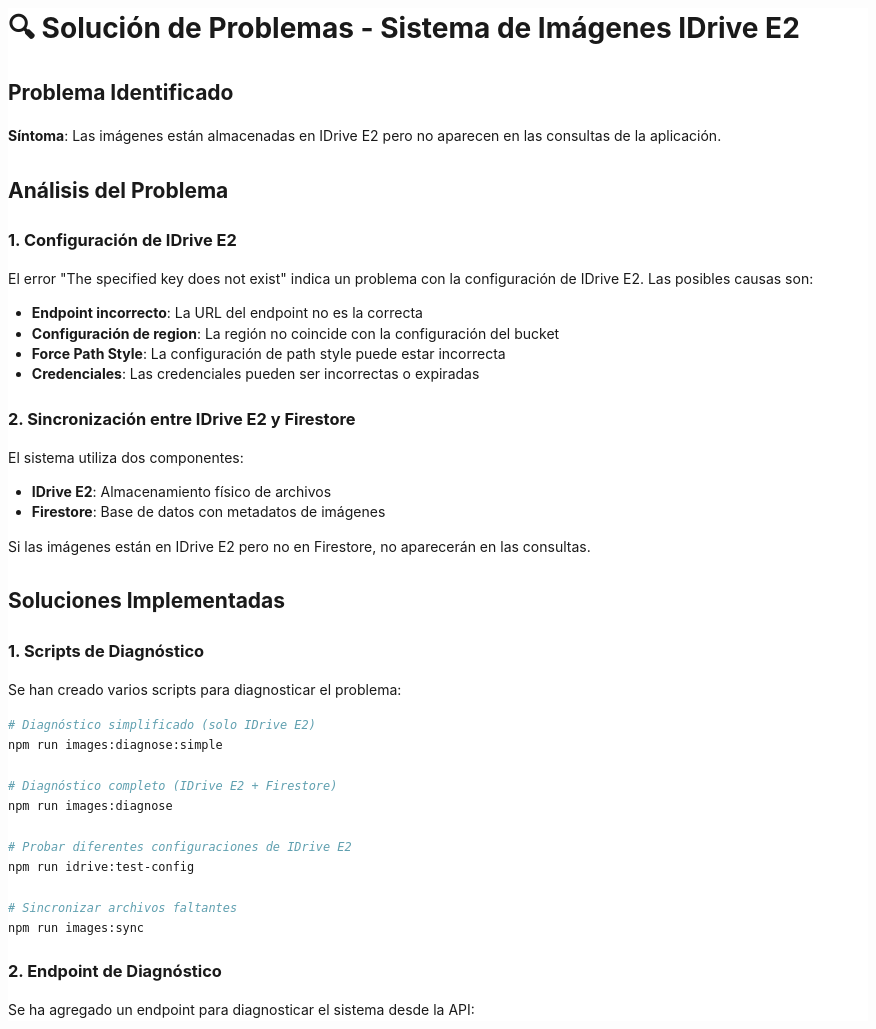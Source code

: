 # 🔍 Solución de Problemas - Sistema de Imágenes IDrive E2

## Problema Identificado

**Síntoma**: Las imágenes están almacenadas en IDrive E2 pero no aparecen en las consultas de la aplicación.

## Análisis del Problema

### 1. Configuración de IDrive E2

El error "The specified key does not exist" indica un problema con la configuración de IDrive E2. Las posibles causas son:

- **Endpoint incorrecto**: La URL del endpoint no es la correcta
- **Configuración de region**: La región no coincide con la configuración del bucket
- **Force Path Style**: La configuración de path style puede estar incorrecta
- **Credenciales**: Las credenciales pueden ser incorrectas o expiradas

### 2. Sincronización entre IDrive E2 y Firestore

El sistema utiliza dos componentes:
- **IDrive E2**: Almacenamiento físico de archivos
- **Firestore**: Base de datos con metadatos de imágenes

Si las imágenes están en IDrive E2 pero no en Firestore, no aparecerán en las consultas.

## Soluciones Implementadas

### 1. Scripts de Diagnóstico

Se han creado varios scripts para diagnosticar el problema:

```bash
# Diagnóstico simplificado (solo IDrive E2)
npm run images:diagnose:simple

# Diagnóstico completo (IDrive E2 + Firestore)
npm run images:diagnose

# Probar diferentes configuraciones de IDrive E2
npm run idrive:test-config

# Sincronizar archivos faltantes
npm run images:sync
```

### 2. Endpoint de Diagnóstico

Se ha agregado un endpoint para diagnosticar el sistema desde la API:
